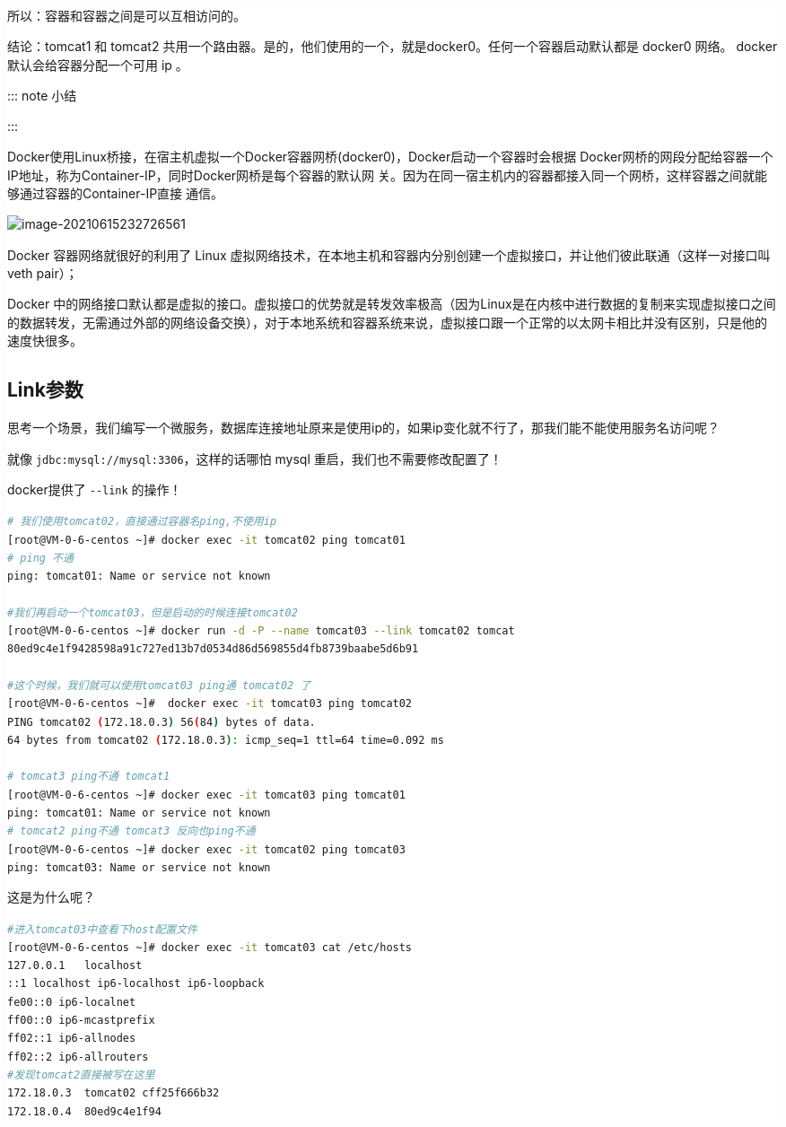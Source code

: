   所以：容器和容器之间是可以互相访问的。

  结论：tomcat1 和 tomcat2 共用一个路由器。是的，他们使用的一个，就是docker0。任何一个容器启动默认都是 docker0 网络。 docker 默认会给容器分配一个可用 ip 。

::: note 小结

:::

Docker使用Linux桥接，在宿主机虚拟一个Docker容器网桥(docker0)，Docker启动一个容器时会根据 Docker网桥的网段分配给容器一个IP地址，称为Container-IP，同时Docker网桥是每个容器的默认网 关。因为在同一宿主机内的容器都接入同一个网桥，这样容器之间就能够通过容器的Container-IP直接 通信。

![image-20210615232726561](https://cdn.jsdelivr.net/gh/oddfar/static/img/Docker.assets/image-20210615232726561.png)

Docker 容器网络就很好的利用了 Linux 虚拟网络技术，在本地主机和容器内分别创建一个虚拟接口，并让他们彼此联通（这样一对接口叫 veth pair）；

Docker 中的网络接口默认都是虚拟的接口。虚拟接口的优势就是转发效率极高（因为Linux是在内核中进行数据的复制来实现虚拟接口之间的数据转发，无需通过外部的网络设备交换），对于本地系统和容器系统来说，虚拟接口跟一个正常的以太网卡相比并没有区别，只是他的速度快很多。

## Link参数

思考一个场景，我们编写一个微服务，数据库连接地址原来是使用ip的，如果ip变化就不行了，那我们能不能使用服务名访问呢？

就像 `jdbc:mysql://mysql:3306`，这样的话哪怕 mysql 重启，我们也不需要修改配置了！

docker提供了 `--link` 的操作！

```sh
# 我们使用tomcat02，直接通过容器名ping,不使用ip
[root@VM-0-6-centos ~]# docker exec -it tomcat02 ping tomcat01
# ping 不通
ping: tomcat01: Name or service not known

#我们再启动一个tomcat03，但是启动的时候连接tomcat02
[root@VM-0-6-centos ~]# docker run -d -P --name tomcat03 --link tomcat02 tomcat
80ed9c4e1f9428598a91c727ed13b7d0534d86d569855d4fb8739baabe5d6b91

#这个时候，我们就可以使用tomcat03 ping通 tomcat02 了
[root@VM-0-6-centos ~]#  docker exec -it tomcat03 ping tomcat02
PING tomcat02 (172.18.0.3) 56(84) bytes of data.
64 bytes from tomcat02 (172.18.0.3): icmp_seq=1 ttl=64 time=0.092 ms

# tomcat3 ping不通 tomcat1
[root@VM-0-6-centos ~]# docker exec -it tomcat03 ping tomcat01
ping: tomcat01: Name or service not known
# tomcat2 ping不通 tomcat3 反向也ping不通
[root@VM-0-6-centos ~]# docker exec -it tomcat02 ping tomcat03
ping: tomcat03: Name or service not known
```

这是为什么呢？

```sh
#进入tomcat03中查看下host配置文件
[root@VM-0-6-centos ~]# docker exec -it tomcat03 cat /etc/hosts
127.0.0.1	localhost
::1	localhost ip6-localhost ip6-loopback
fe00::0	ip6-localnet
ff00::0	ip6-mcastprefix
ff02::1	ip6-allnodes
ff02::2	ip6-allrouters
#发现tomcat2直接被写在这里
172.18.0.3	tomcat02 cff25f666b32
172.18.0.4	80ed9c4e1f94
```

